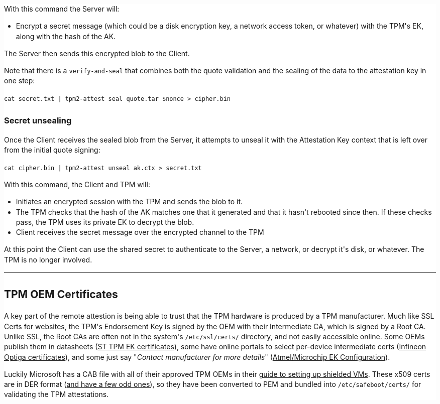 With this command the Server will:

* Encrypt a secret message (which could be a disk encryption key, a network access token, or whatever) with the TPM's EK, along with the hash of the AK.

The Server then sends this encrypted blob to the Client.

Note that there is a `verify-and-seal` that combines both the quote validation
and the sealing of the data to the attestation key in one step:

```
cat secret.txt | tpm2-attest seal quote.tar $nonce > cipher.bin
```

### Secret unsealing
Once the Client receives the sealed blob from the Server, it attempts
to unseal it with the Attestation Key context that is left over from the
initial quote signing:

```
cat cipher.bin | tpm2-attest unseal ak.ctx > secret.txt
```

With this command, the Client and TPM will:

* Initiates an encrypted session with the TPM and sends the blob to it.
* The TPM checks that the hash of the AK matches one that it generated and that it hasn't rebooted since then. If these checks pass, the TPM uses its private EK to decrypt the blob.
* Client receives the secret message over the encrypted channel to the TPM

At this point the Client can use the shared secret to authenticate to
the Server, a network, or decrypt it's disk, or whatever.  The TPM is
no longer involved.

---------------------


## TPM OEM Certificates

A key part of the remote attestion is being able to trust that the TPM hardware
is produced by a TPM manufacturer.  Much like SSL Certs for websites, the
TPM's Endorsement Key is signed by the OEM with their Intermediate CA,
which is signed by a Root CA.  Unlike SSL, the Root CAs are often not in
the system's `/etc/ssl/certs/` directory, and not easily accessible online.
Some OEMs publish them in datasheets
([ST TPM EK certificates](https://www.st.com/content/ccc/resource/technical/digital_certificates/tpm_certificates/group0/1b/0c/f0/6a/76/d4/49/5c/DM00213539/files/en.DM00213539.pdf/jcr:content/translations/en.en.DM00213539.pdf)),
some have online portals to select per-device intermediate certs
([Infineon Optiga certificates](https://www.infineon.com/cms/en/product/promopages/optiga_tpm_certificates/)),
and some just say "_Contact manufacturer for more details_"
([Atmel/Microchip EK Configuration](http://ww1.microchip.com/downloads/en/DeviceDoc/Atmel-8872-TPM-AT97SC3205-3205T-TSSOP-Addendum.pdf)).

Luckily Microsoft has a CAB file with all of their approved TPM OEMs in their
[guide to setting up shielded VMs](https://docs.microsoft.com/en-us/windows-server/security/guarded-fabric-shielded-vm/guarded-fabric-install-trusted-tpm-root-certificates).
These x509 certs are in DER format ([and have a few odd ones](https://github.com/MicrosoftDocs/windowsserverdocs/issues/4402)),
so they have been converted to PEM and bundled into `/etc/safeboot/certs/` for
validating the TPM attestations.
